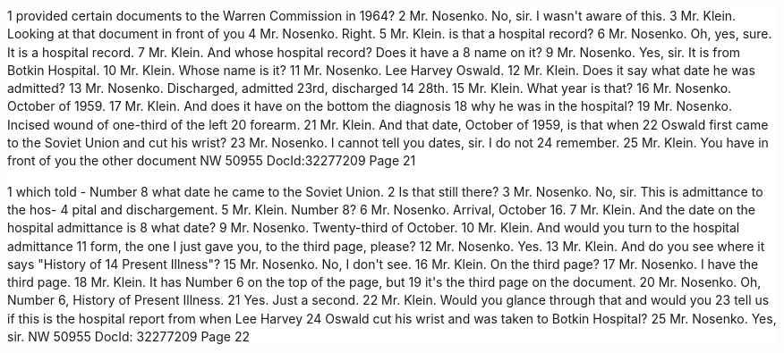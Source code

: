 1 provided certain documents to the Warren Commission in 1964?
2 Mr. Nosenko. No, sir. I wasn't aware of this.
3 Mr. Klein. Looking at that document in front of you
4 Mr. Nosenko. Right.
5 Mr. Klein. is that a hospital record?
6 Mr. Nosenko. Oh, yes, sure. It is a hospital record.
7 Mr. Klein. And whose hospital record? Does it have a
8 name on it?
9 Mr. Nosenko. Yes, sir. It is from Botkin Hospital.
10 Mr. Klein. Whose name is it?
11 Mr. Nosenko. Lee Harvey Oswald.
12 Mr. Klein. Does it say what date he was admitted?
13 Mr. Nosenko. Discharged, admitted 23rd, discharged
14 28th.
15 Mr. Klein. What year is that?
16 Mr. Nosenko. October of 1959.
17 Mr. Klein. And does it have on the bottom the diagnosis
18 why he was in the hospital?
19 Mr. Nosenko. Incised wound of one-third of the left
20 forearm.
21 Mr. Klein. And that date, October of 1959, is that when
22 Oswald first came to the Soviet Union and cut his wrist?
23 Mr. Nosenko. I cannot tell you dates, sir. I do not
24 remember.
25 Mr. Klein. You have in front of you the other document
NW 50955 DocId:32277209 Page 21

1 which told - Number 8 what date he came to the Soviet Union.
2 Is that still there?
3 Mr. Nosenko. No, sir. This is admittance to the hos-
4 pital and dischargement.
5 Mr. Klein. Number 8?
6 Mr. Nosenko. Arrival, October 16.
7 Mr. Klein. And the date on the hospital admittance is
8 what date?
9 Mr. Nosenko. Twenty-third of October.
10 Mr. Klein. And would you turn to the hospital admittance
11 form, the one I just gave you, to the third page, please?
12 Mr. Nosenko. Yes.
13 Mr. Klein. And do you see where it says "History of
14 Present Illness"?
15 Mr. Nosenko. No, I don't see.
16 Mr. Klein. On the third page?
17 Mr. Nosenko. I have the third page.
18 Mr. Klein. It has Number 6 on the top of the page, but
19 it's the third page on the document.
20 Mr. Nosenko. Oh, Number 6, History of Present Illness.
21 Yes. Just a second.
22 Mr. Klein. Would you glance through that and would you
23 tell us if this is the hospital report from when Lee Harvey
24 Oswald cut his wrist and was taken to Botkin Hospital?
25 Mr. Nosenko. Yes, sir.
NW 50955 DocId: 32277209 Page 22
